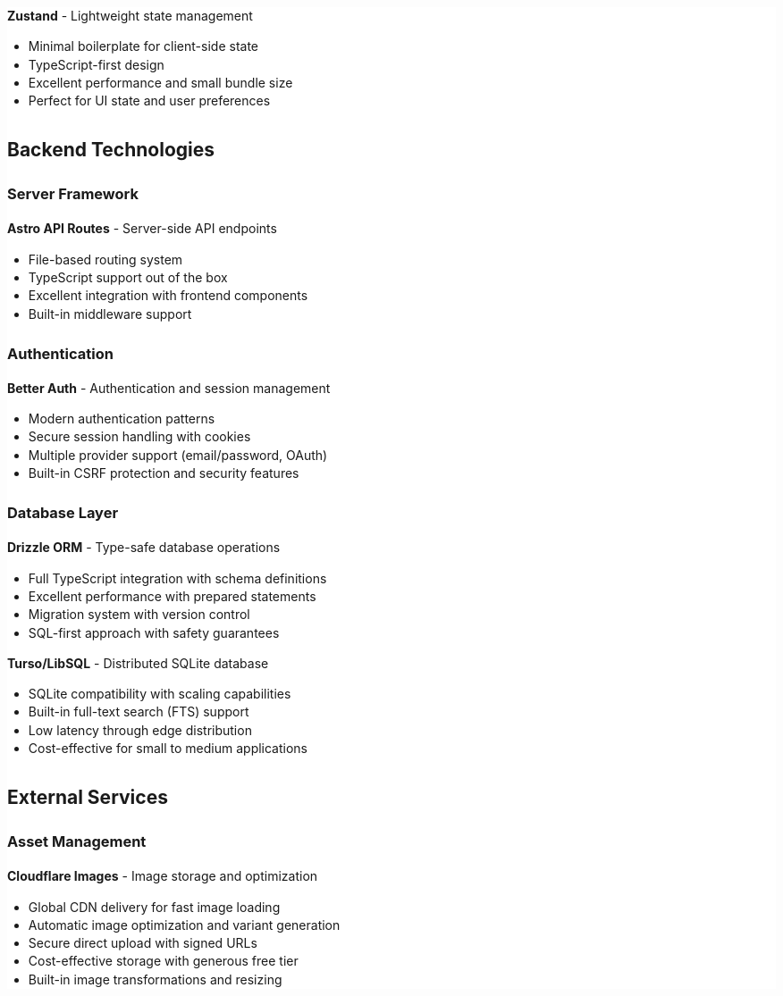 **Zustand** - Lightweight state management

- Minimal boilerplate for client-side state
- TypeScript-first design
- Excellent performance and small bundle size
- Perfect for UI state and user preferences

## Backend Technologies

### Server Framework

**Astro API Routes** - Server-side API endpoints

- File-based routing system
- TypeScript support out of the box
- Excellent integration with frontend components
- Built-in middleware support

### Authentication

**Better Auth** - Authentication and session management

- Modern authentication patterns
- Secure session handling with cookies
- Multiple provider support (email/password, OAuth)
- Built-in CSRF protection and security features

### Database Layer

**Drizzle ORM** - Type-safe database operations

- Full TypeScript integration with schema definitions
- Excellent performance with prepared statements
- Migration system with version control
- SQL-first approach with safety guarantees

**Turso/LibSQL** - Distributed SQLite database

- SQLite compatibility with scaling capabilities
- Built-in full-text search (FTS) support
- Low latency through edge distribution
- Cost-effective for small to medium applications

## External Services

### Asset Management

**Cloudflare Images** - Image storage and optimization

- Global CDN delivery for fast image loading
- Automatic image optimization and variant generation
- Secure direct upload with signed URLs
- Cost-effective storage with generous free tier
- Built-in image transformations and resizing
